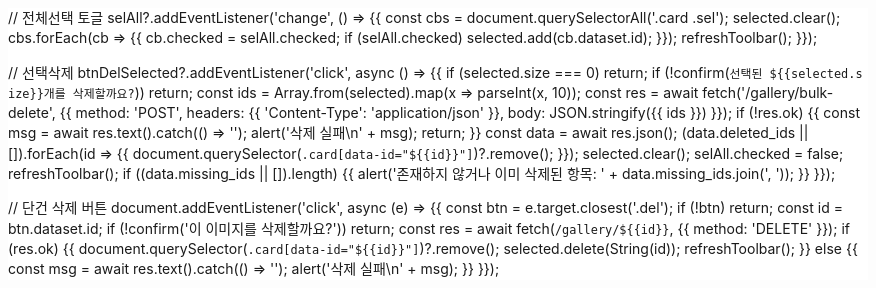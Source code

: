   // 전체선택 토글
  selAll?.addEventListener('change', () => {{
    const cbs = document.querySelectorAll('.card .sel');
    selected.clear();
    cbs.forEach(cb => {{
      cb.checked = selAll.checked;
      if (selAll.checked) selected.add(cb.dataset.id);
    }});
    refreshToolbar();
  }});

  // 선택삭제
  btnDelSelected?.addEventListener('click', async () => {{
    if (selected.size === 0) return;
    if (!confirm(`선택된 ${{selected.size}}개를 삭제할까요?`)) return;
    const ids = Array.from(selected).map(x => parseInt(x, 10));
    const res = await fetch('/gallery/bulk-delete', {{
      method: 'POST',
      headers: {{ 'Content-Type': 'application/json' }},
      body: JSON.stringify({{ ids }})
    }});
    if (!res.ok) {{
      const msg = await res.text().catch(() => '');
      alert('삭제 실패\\n' + msg);
      return;
    }}
    const data = await res.json();
    (data.deleted_ids || []).forEach(id => {{
      document.querySelector(`.card[data-id="${{id}}"]`)?.remove();
    }});
    selected.clear();
    selAll.checked = false;
    refreshToolbar();
    if ((data.missing_ids || []).length) {{
      alert('존재하지 않거나 이미 삭제된 항목: ' + data.missing_ids.join(', '));
    }}
  }});

  // 단건 삭제 버튼
  document.addEventListener('click', async (e) => {{
    const btn = e.target.closest('.del');
    if (!btn) return;
    const id = btn.dataset.id;
    if (!confirm('이 이미지를 삭제할까요?')) return;
    const res = await fetch(`/gallery/${{id}}`, {{ method: 'DELETE' }});
    if (res.ok) {{
      document.querySelector(`.card[data-id="${{id}}"]`)?.remove();
      selected.delete(String(id));
      refreshToolbar();
    }} else {{
      const msg = await res.text().catch(() => '');
      alert('삭제 실패\\n' + msg);
    }}
  }});
